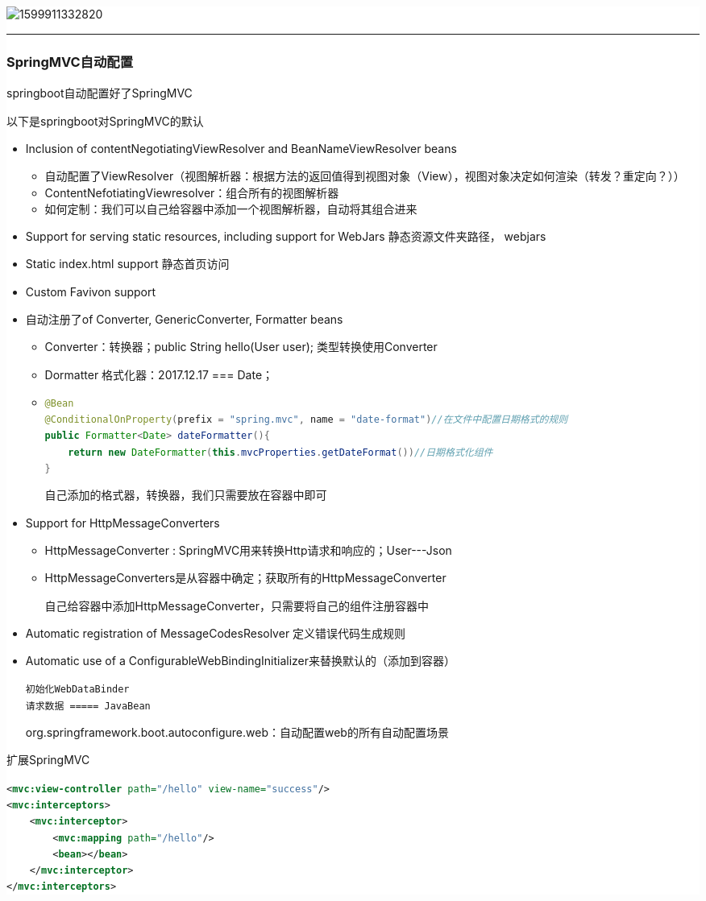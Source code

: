       

![1599911332820](C:\Users\hl2333\AppData\Roaming\Typora\typora-user-images\1599911332820.png)

---

### SpringMVC自动配置

springboot自动配置好了SpringMVC 

以下是springboot对SpringMVC的默认

* Inclusion of contentNegotiatingViewResolver and BeanNameViewResolver beans
  * 自动配置了ViewResolver（视图解析器：根据方法的返回值得到视图对象（View），视图对象决定如何渲染（转发？重定向？））
  * ContentNefotiatingViewresolver：组合所有的视图解析器
  * 如何定制：我们可以自己给容器中添加一个视图解析器，自动将其组合进来
  
* Support for serving static resources, including support for WebJars 静态资源文件夹路径， webjars

* Static index.html support 静态首页访问

* Custom Favivon support

* 自动注册了of Converter, GenericConverter, Formatter beans

  * Converter：转换器；public String hello(User user); 类型转换使用Converter

  * Dormatter 格式化器：2017.12.17 === Date；

  * ```java
    @Bean
    @ConditionalOnProperty(prefix = "spring.mvc", name = "date-format")//在文件中配置日期格式的规则
    public Formatter<Date> dateFormatter(){
        return new DateFormatter(this.mvcProperties.getDateFormat())//日期格式化组件
    }
    ```

    自己添加的格式器，转换器，我们只需要放在容器中即可

* Support for HttpMessageConverters

  * HttpMessageConverter : SpringMVC用来转换Http请求和响应的；User---Json

  * HttpMessageConverters是从容器中确定；获取所有的HttpMessageConverter

    自己给容器中添加HttpMessageConverter，只需要将自己的组件注册容器中

* Automatic registration of MessageCodesResolver 定义错误代码生成规则

* Automatic use of a ConfigurableWebBindingInitializer来替换默认的（添加到容器）

  ```
  初始化WebDataBinder
  请求数据 ===== JavaBean
  ```

  org.springframework.boot.autoconfigure.web：自动配置web的所有自动配置场景

扩展SpringMVC

```xml
<mvc:view-controller path="/hello" view-name="success"/>
<mvc:interceptors>
	<mvc:interceptor>
    	<mvc:mapping path="/hello"/>
        <bean></bean>
    </mvc:interceptor>
</mvc:interceptors>
```
